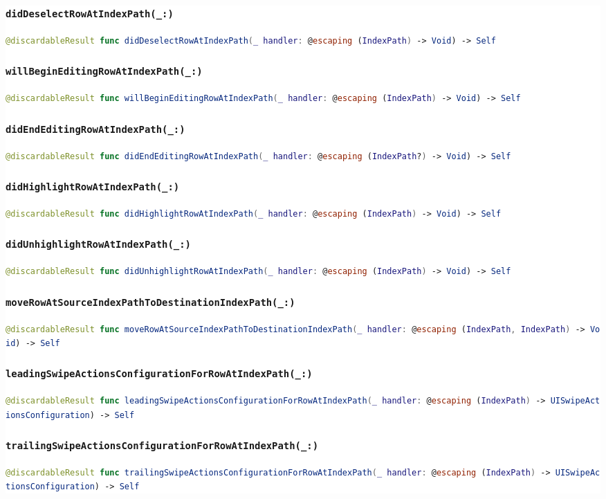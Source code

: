 ### `didDeselectRowAtIndexPath(_:)`

``` swift
@discardableResult func didDeselectRowAtIndexPath(_ handler: @escaping (IndexPath) -> Void) -> Self
```

### `willBeginEditingRowAtIndexPath(_:)`

``` swift
@discardableResult func willBeginEditingRowAtIndexPath(_ handler: @escaping (IndexPath) -> Void) -> Self
```

### `didEndEditingRowAtIndexPath(_:)`

``` swift
@discardableResult func didEndEditingRowAtIndexPath(_ handler: @escaping (IndexPath?) -> Void) -> Self
```

### `didHighlightRowAtIndexPath(_:)`

``` swift
@discardableResult func didHighlightRowAtIndexPath(_ handler: @escaping (IndexPath) -> Void) -> Self
```

### `didUnhighlightRowAtIndexPath(_:)`

``` swift
@discardableResult func didUnhighlightRowAtIndexPath(_ handler: @escaping (IndexPath) -> Void) -> Self
```

### `moveRowAtSourceIndexPathToDestinationIndexPath(_:)`

``` swift
@discardableResult func moveRowAtSourceIndexPathToDestinationIndexPath(_ handler: @escaping (IndexPath, IndexPath) -> Void) -> Self
```

### `leadingSwipeActionsConfigurationForRowAtIndexPath(_:)`

``` swift
@discardableResult func leadingSwipeActionsConfigurationForRowAtIndexPath(_ handler: @escaping (IndexPath) -> UISwipeActionsConfiguration) -> Self
```

### `trailingSwipeActionsConfigurationForRowAtIndexPath(_:)`

``` swift
@discardableResult func trailingSwipeActionsConfigurationForRowAtIndexPath(_ handler: @escaping (IndexPath) -> UISwipeActionsConfiguration) -> Self
```
